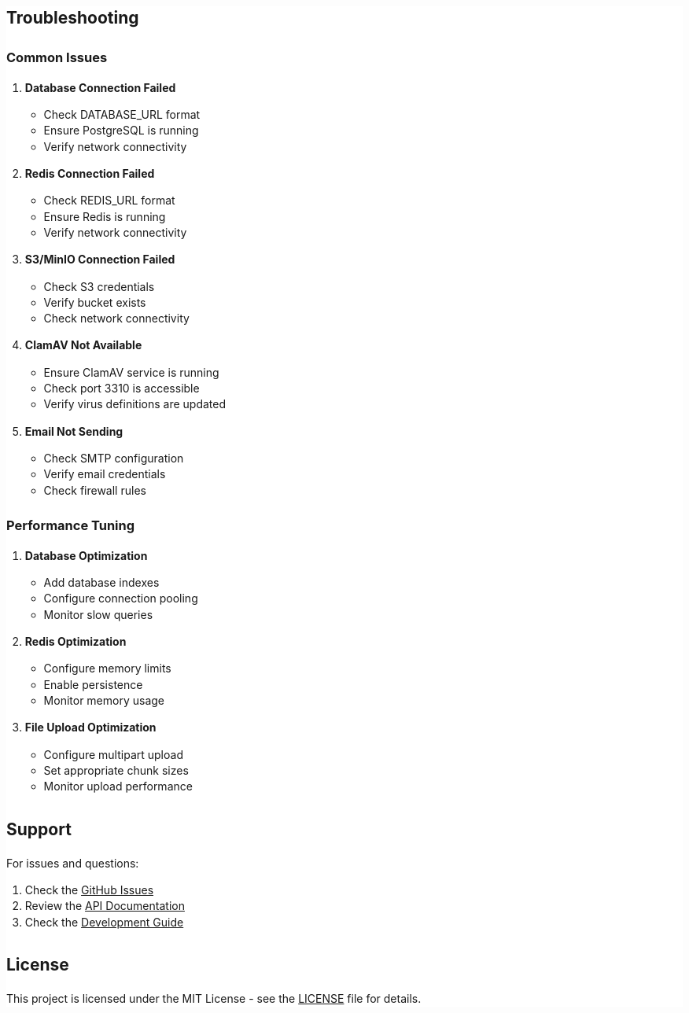 ## Troubleshooting

### Common Issues

1. **Database Connection Failed**
   - Check DATABASE_URL format
   - Ensure PostgreSQL is running
   - Verify network connectivity

2. **Redis Connection Failed**
   - Check REDIS_URL format
   - Ensure Redis is running
   - Verify network connectivity

3. **S3/MinIO Connection Failed**
   - Check S3 credentials
   - Verify bucket exists
   - Check network connectivity

4. **ClamAV Not Available**
   - Ensure ClamAV service is running
   - Check port 3310 is accessible
   - Verify virus definitions are updated

5. **Email Not Sending**
   - Check SMTP configuration
   - Verify email credentials
   - Check firewall rules

### Performance Tuning

1. **Database Optimization**
   - Add database indexes
   - Configure connection pooling
   - Monitor slow queries

2. **Redis Optimization**
   - Configure memory limits
   - Enable persistence
   - Monitor memory usage

3. **File Upload Optimization**
   - Configure multipart upload
   - Set appropriate chunk sizes
   - Monitor upload performance

## Support

For issues and questions:

1. Check the [GitHub Issues](https://github.com/yourusername/lunariscloud/issues)
2. Review the [API Documentation](API.md)
3. Check the [Development Guide](DEVELOPMENT.md)

## License

This project is licensed under the MIT License - see the [LICENSE](LICENSE) file for details.
